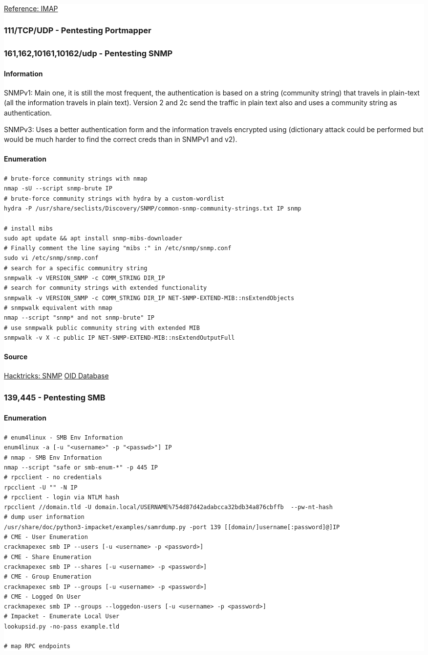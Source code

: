 [Reference: IMAP](https://donsutherland.org/crib/imap)
### 111/TCP/UDP - Pentesting Portmapper
### 161,162,10161,10162/udp - Pentesting SNMP
#### Information
SNMPv1: Main one, it is still the most frequent, the authentication is based on a string (community string) that travels in plain-text (all the information travels in plain text). Version 2 and 2c send the traffic in plain text also and uses a community string as authentication.

SNMPv3: Uses a better authentication form and the information travels encrypted using (dictionary attack could be performed but would be much harder to find the correct creds than in SNMPv1 and v2).

#### Enumeration

```shell
# brute-force community strings with nmap
nmap -sU --script snmp-brute IP
# brute-force community strings with hydra by a custom-wordlist
hydra -P /usr/share/seclists/Discovery/SNMP/common-snmp-community-strings.txt IP snmp

# install mibs
sudo apt update && apt install snmp-mibs-downloader
# Finally comment the line saying "mibs :" in /etc/snmp/snmp.conf
sudo vi /etc/snmp/snmp.conf
# search for a specific communitry string
snmpwalk -v VERSION_SNMP -c COMM_STRING DIR_IP
# search for community strings with extended functionality
snmpwalk -v VERSION_SNMP -c COMM_STRING DIR_IP NET-SNMP-EXTEND-MIB::nsExtendObjects
# snmpwalk equivalent with nmap
nmap --script "snmp* and not snmp-brute" IP
# use snmpwalk public community string with extended MIB
snmpwalk -v X -c public IP NET-SNMP-EXTEND-MIB::nsExtendOutputFull

```

#### Source
[Hacktricks: SNMP](https://book.hacktricks.xyz/network-services-pentesting/pentesting-snmp)
[OID Database](http://www.oid-info.com/cgi-bin/display?tree=#focus)
### 139,445 - Pentesting SMB

#### Enumeration
```shell
# enum4linux - SMB Env Information
enum4linux -a [-u "<username>" -p "<passwd>"] IP
# nmap - SMB Env Information
nmap --script "safe or smb-enum-*" -p 445 IP
# rpcclient - no credentials
rpcclient -U "" -N IP
# rpcclient - login via NTLM hash
rpcclient //domain.tld -U domain.local/USERNAME%754d87d42adabcca32bdb34a876cbffb  --pw-nt-hash
# dump user information
/usr/share/doc/python3-impacket/examples/samrdump.py -port 139 [[domain/]username[:password]@]IP
# CME - User Enumeration
crackmapexec smb IP --users [-u <username> -p <password>]
# CME - Share Enumeration
crackmapexec smb IP --shares [-u <username> -p <password>]
# CME - Group Enumeration
crackmapexec smb IP --groups [-u <username> -p <password>]
# CME - Logged On User
crackmapexec smb IP --groups --loggedon-users [-u <username> -p <password>]
# Impacket - Enumerate Local User
lookupsid.py -no-pass example.tld

# map RPC endpoints
```